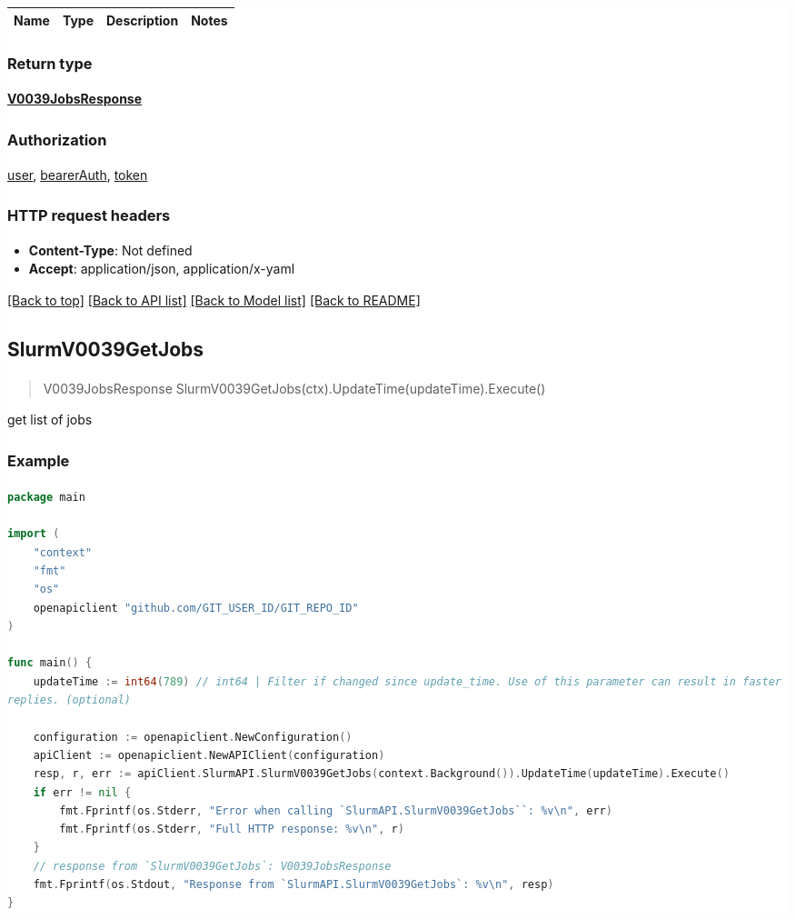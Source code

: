 
Name | Type | Description  | Notes
------------- | ------------- | ------------- | -------------


### Return type

[**V0039JobsResponse**](V0039JobsResponse.md)

### Authorization

[user](../README.md#user), [bearerAuth](../README.md#bearerAuth), [token](../README.md#token)

### HTTP request headers

- **Content-Type**: Not defined
- **Accept**: application/json, application/x-yaml

[[Back to top]](#) [[Back to API list]](../README.md#documentation-for-api-endpoints)
[[Back to Model list]](../README.md#documentation-for-models)
[[Back to README]](../README.md)


## SlurmV0039GetJobs

> V0039JobsResponse SlurmV0039GetJobs(ctx).UpdateTime(updateTime).Execute()

get list of jobs

### Example

```go
package main

import (
	"context"
	"fmt"
	"os"
	openapiclient "github.com/GIT_USER_ID/GIT_REPO_ID"
)

func main() {
	updateTime := int64(789) // int64 | Filter if changed since update_time. Use of this parameter can result in faster replies. (optional)

	configuration := openapiclient.NewConfiguration()
	apiClient := openapiclient.NewAPIClient(configuration)
	resp, r, err := apiClient.SlurmAPI.SlurmV0039GetJobs(context.Background()).UpdateTime(updateTime).Execute()
	if err != nil {
		fmt.Fprintf(os.Stderr, "Error when calling `SlurmAPI.SlurmV0039GetJobs``: %v\n", err)
		fmt.Fprintf(os.Stderr, "Full HTTP response: %v\n", r)
	}
	// response from `SlurmV0039GetJobs`: V0039JobsResponse
	fmt.Fprintf(os.Stdout, "Response from `SlurmAPI.SlurmV0039GetJobs`: %v\n", resp)
}
```
